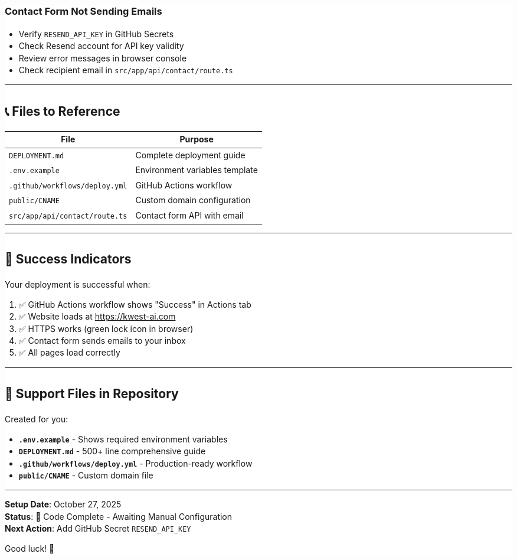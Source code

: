 ### Contact Form Not Sending Emails
- Verify `RESEND_API_KEY` in GitHub Secrets
- Check Resend account for API key validity
- Review error messages in browser console
- Check recipient email in `src/app/api/contact/route.ts`

---

## 📞 Files to Reference

| File | Purpose |
|------|---------|
| `DEPLOYMENT.md` | Complete deployment guide |
| `.env.example` | Environment variables template |
| `.github/workflows/deploy.yml` | GitHub Actions workflow |
| `public/CNAME` | Custom domain configuration |
| `src/app/api/contact/route.ts` | Contact form API with email |

---

## 🎉 Success Indicators

Your deployment is successful when:

1. ✅ GitHub Actions workflow shows "Success" in Actions tab
2. ✅ Website loads at https://kwest-ai.com
3. ✅ HTTPS works (green lock icon in browser)
4. ✅ Contact form sends emails to your inbox
5. ✅ All pages load correctly

---

## 📧 Support Files in Repository

Created for you:
- **`.env.example`** - Shows required environment variables
- **`DEPLOYMENT.md`** - 500+ line comprehensive guide
- **`.github/workflows/deploy.yml`** - Production-ready workflow
- **`public/CNAME`** - Custom domain file

---

**Setup Date**: October 27, 2025  
**Status**: 🔵 Code Complete - Awaiting Manual Configuration  
**Next Action**: Add GitHub Secret `RESEND_API_KEY`

Good luck! 🚀
